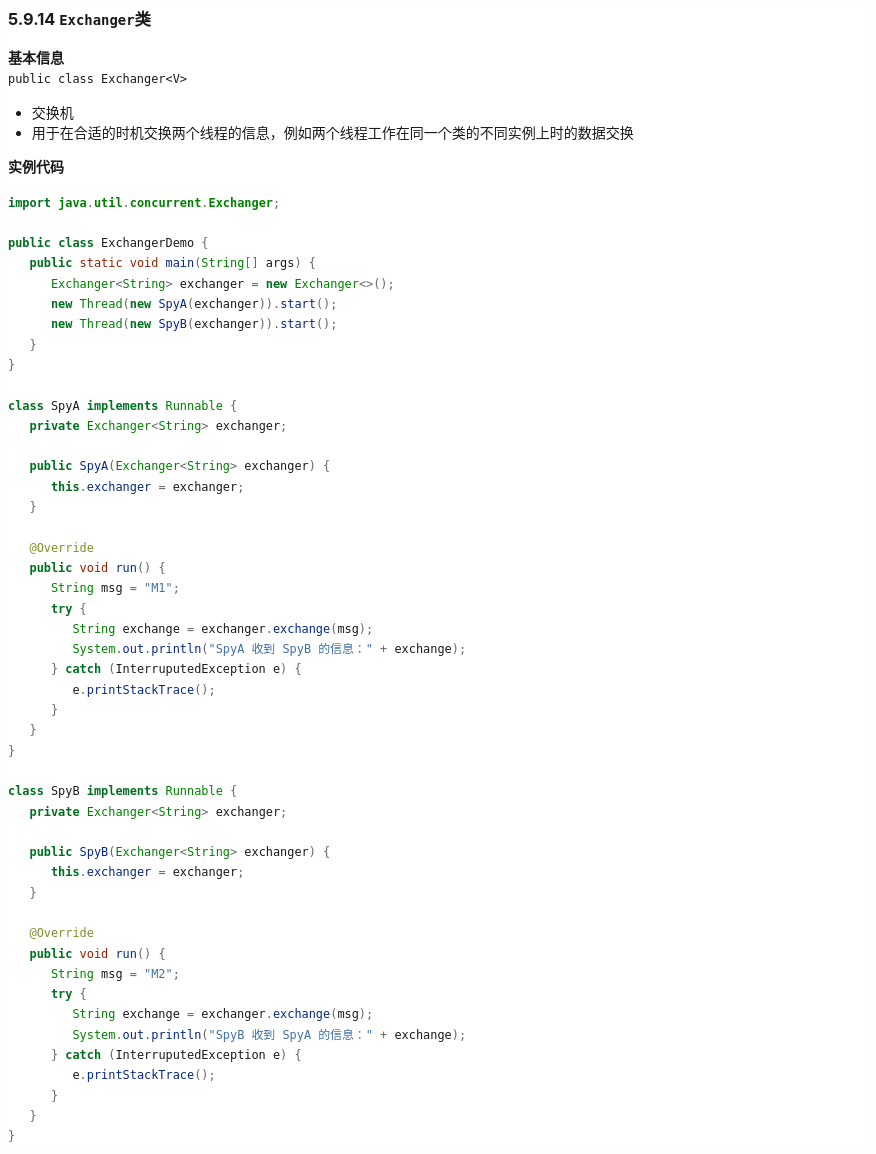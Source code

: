 
### 5.9.14 `Exchanger`类
**基本信息**  
`public class Exchanger<V>`

+ 交换机
+ 用于在合适的时机交换两个线程的信息，例如两个线程工作在同一个类的不同实例上时的数据交换

**实例代码**  
``` java
import java.util.concurrent.Exchanger;

public class ExchangerDemo {
   public static void main(String[] args) {
      Exchanger<String> exchanger = new Exchanger<>();
      new Thread(new SpyA(exchanger)).start();
      new Thread(new SpyB(exchanger)).start();
   }
}

class SpyA implements Runnable {
   private Exchanger<String> exchanger;

   public SpyA(Exchanger<String> exchanger) {
      this.exchanger = exchanger;
   }

   @Override
   public void run() {
      String msg = "M1";
      try {
         String exchange = exchanger.exchange(msg);
         System.out.println("SpyA 收到 SpyB 的信息：" + exchange);
      } catch (InterruputedException e) {
         e.printStackTrace();
      }
   }
}

class SpyB implements Runnable {
   private Exchanger<String> exchanger;

   public SpyB(Exchanger<String> exchanger) {
      this.exchanger = exchanger;
   }

   @Override
   public void run() {
      String msg = "M2";
      try {
         String exchange = exchanger.exchange(msg);
         System.out.println("SpyB 收到 SpyA 的信息：" + exchange);
      } catch (InterruputedException e) {
         e.printStackTrace();
      }
   }
}
```
